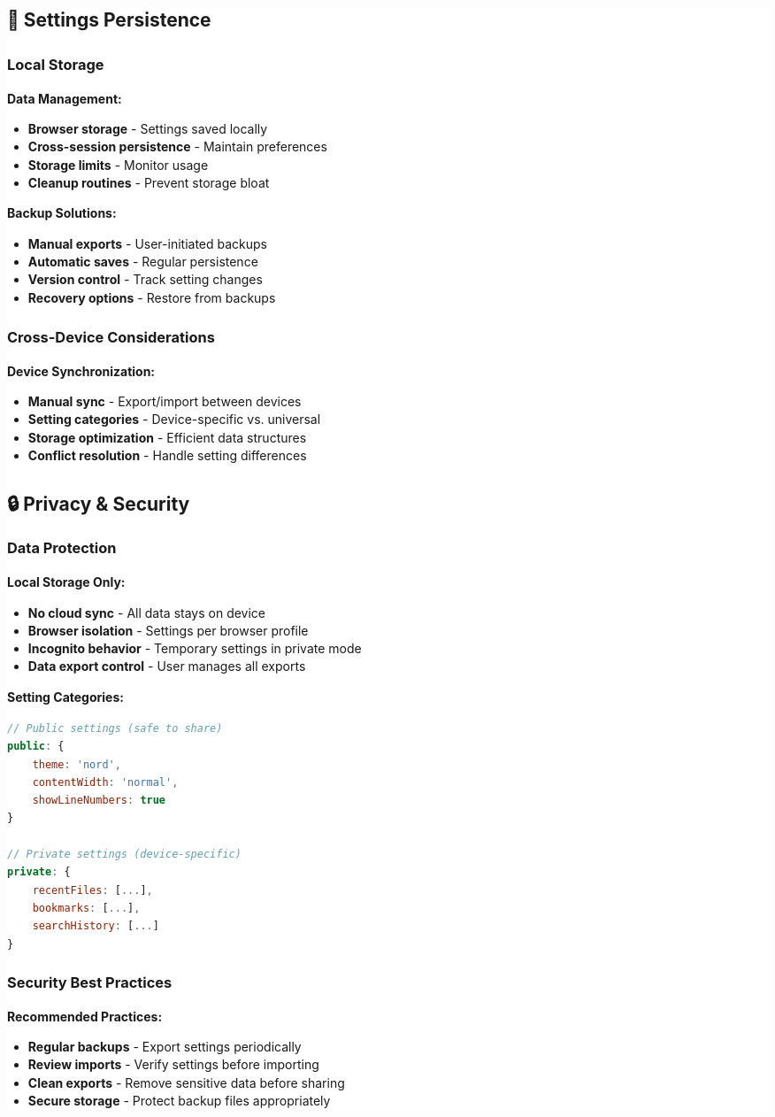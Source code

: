## 💾 Settings Persistence

### Local Storage
**Data Management:**
- **Browser storage** - Settings saved locally
- **Cross-session persistence** - Maintain preferences
- **Storage limits** - Monitor usage
- **Cleanup routines** - Prevent storage bloat

**Backup Solutions:**
- **Manual exports** - User-initiated backups
- **Automatic saves** - Regular persistence
- **Version control** - Track setting changes
- **Recovery options** - Restore from backups

### Cross-Device Considerations
**Device Synchronization:**
- **Manual sync** - Export/import between devices
- **Setting categories** - Device-specific vs. universal
- **Storage optimization** - Efficient data structures
- **Conflict resolution** - Handle setting differences

## 🔒 Privacy & Security

### Data Protection
**Local Storage Only:**
- **No cloud sync** - All data stays on device
- **Browser isolation** - Settings per browser profile
- **Incognito behavior** - Temporary settings in private mode
- **Data export control** - User manages all exports

**Setting Categories:**
```javascript
// Public settings (safe to share)
public: {
    theme: 'nord',
    contentWidth: 'normal',
    showLineNumbers: true
}

// Private settings (device-specific)
private: {
    recentFiles: [...],
    bookmarks: [...],
    searchHistory: [...]
}
```

### Security Best Practices
**Recommended Practices:**
- **Regular backups** - Export settings periodically
- **Review imports** - Verify settings before importing
- **Clean exports** - Remove sensitive data before sharing
- **Secure storage** - Protect backup files appropriately

